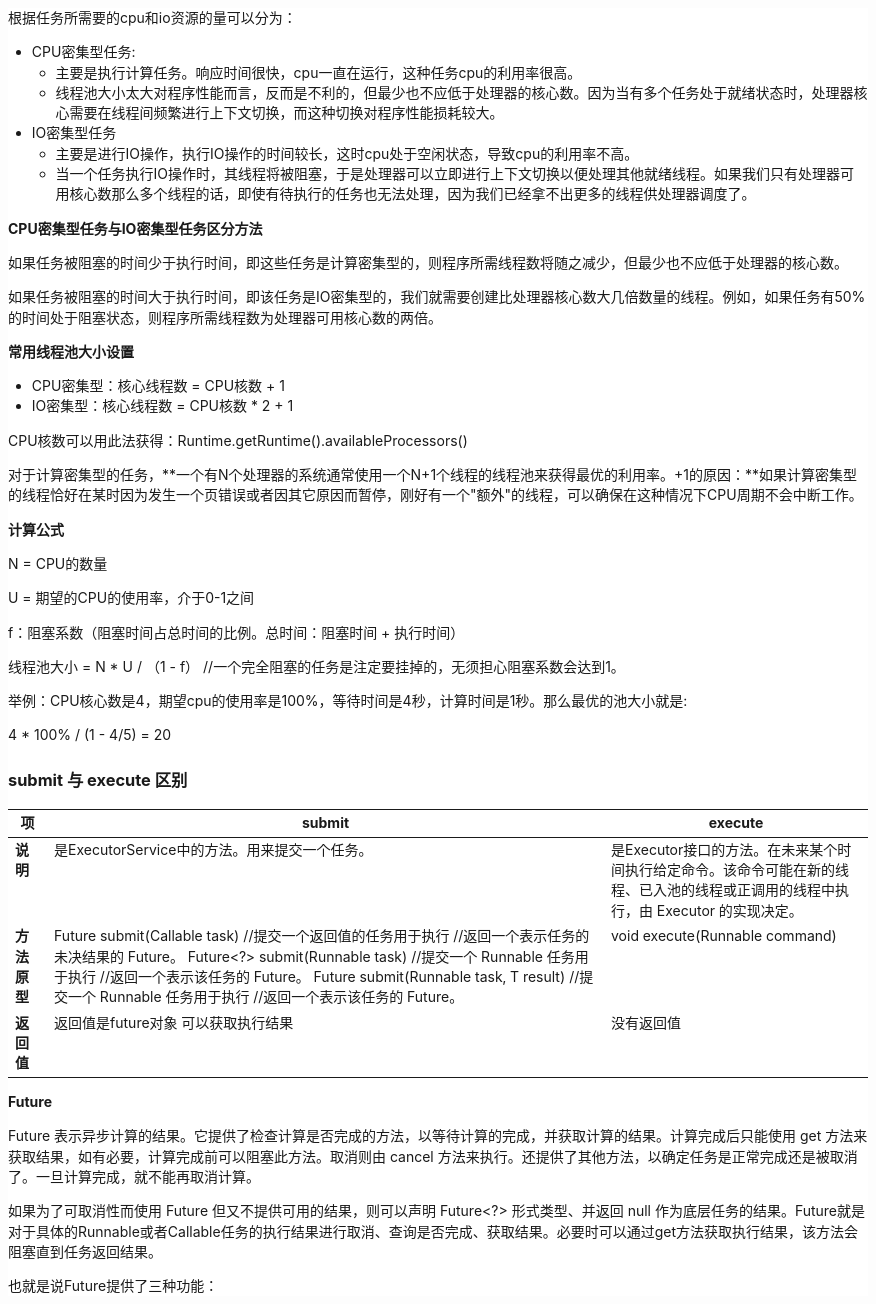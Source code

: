 根据任务所需要的cpu和io资源的量可以分为：

- CPU密集型任务:
  - 主要是执行计算任务。响应时间很快，cpu一直在运行，这种任务cpu的利用率很高。
  - 线程池大小太大对程序性能而言，反而是不利的，但最少也不应低于处理器的核心数。因为当有多个任务处于就绪状态时，处理器核心需要在线程间频繁进行上下文切换，而这种切换对程序性能损耗较大。
- IO密集型任务
  - 主要是进行IO操作，执行IO操作的时间较长，这时cpu处于空闲状态，导致cpu的利用率不高。
  - 当一个任务执行IO操作时，其线程将被阻塞，于是处理器可以立即进行上下文切换以便处理其他就绪线程。如果我们只有处理器可用核心数那么多个线程的话，即使有待执行的任务也无法处理，因为我们已经拿不出更多的线程供处理器调度了。 

**CPU密集型任务与IO密集型任务区分方法**

​    如果任务被阻塞的时间少于执行时间，即这些任务是计算密集型的，则程序所需线程数将随之减少，但最少也不应低于处理器的核心数。

​    如果任务被阻塞的时间大于执行时间，即该任务是IO密集型的，我们就需要创建比处理器核心数大几倍数量的线程。例如，如果任务有50%的时间处于阻塞状态，则程序所需线程数为处理器可用核心数的两倍。

**常用线程池大小设置**

- CPU密集型：核心线程数 = CPU核数 + 1
- IO密集型：核心线程数 = CPU核数 * 2 + 1

CPU核数可以用此法获得：Runtime.getRuntime().availableProcessors()

​    对于计算密集型的任务，**一个有N个处理器的系统通常使用一个N+1个线程的线程池来获得最优的利用率。+1的原因：**如果计算密集型的线程恰好在某时因为发生一个页错误或者因其它原因而暂停，刚好有一个"额外"的线程，可以确保在这种情况下CPU周期不会中断工作。

**计算公式**

N = CPU的数量

U = 期望的CPU的使用率，介于0-1之间

f：阻塞系数（阻塞时间占总时间的比例。总时间：阻塞时间 + 执行时间）

线程池大小 = N * U / （1 - f）   //一个完全阻塞的任务是注定要挂掉的，无须担心阻塞系数会达到1。

举例：CPU核心数是4，期望cpu的使用率是100%，等待时间是4秒，计算时间是1秒。那么最优的池大小就是:

4 * 100% / (1 - 4/5) = 20

### submit 与 execute 区别

| **项**       | **submit**                                                   | **execute**                                                  |
| ------------ | ------------------------------------------------------------ | ------------------------------------------------------------ |
| **说明**     | 是ExecutorService中的方法。用来提交一个任务。                | 是Executor接口的方法。在未来某个时间执行给定命令。该命令可能在新的线程、已入池的线程或正调用的线程中执行，由 Executor 的实现决定。 |
| **方法原型** | <T> Future<T> submit(Callable<T> task)    //提交一个返回值的任务用于执行    //返回一个表示任务的未决结果的 Future。 Future<?> submit(Runnable task)    //提交一个 Runnable 任务用于执行    //返回一个表示该任务的 Future。 <T> Future<T> submit(Runnable task, T result)    //提交一个 Runnable 任务用于执行    //返回一个表示该任务的 Future。 | void execute(Runnable command)                               |
| **返回值**   | 返回值是future对象 可以获取执行结果                          | 没有返回值                                                   |

**Future**

  Future 表示异步计算的结果。它提供了检查计算是否完成的方法，以等待计算的完成，并获取计算的结果。计算完成后只能使用 get 方法来获取结果，如有必要，计算完成前可以阻塞此方法。取消则由 cancel 方法来执行。还提供了其他方法，以确定任务是正常完成还是被取消了。一旦计算完成，就不能再取消计算。

  如果为了可取消性而使用 Future 但又不提供可用的结果，则可以声明 Future<?> 形式类型、并返回 null 作为底层任务的结果。Future就是对于具体的Runnable或者Callable任务的执行结果进行取消、查询是否完成、获取结果。必要时可以通过get方法获取执行结果，该方法会阻塞直到任务返回结果。

  也就是说Future提供了三种功能：
